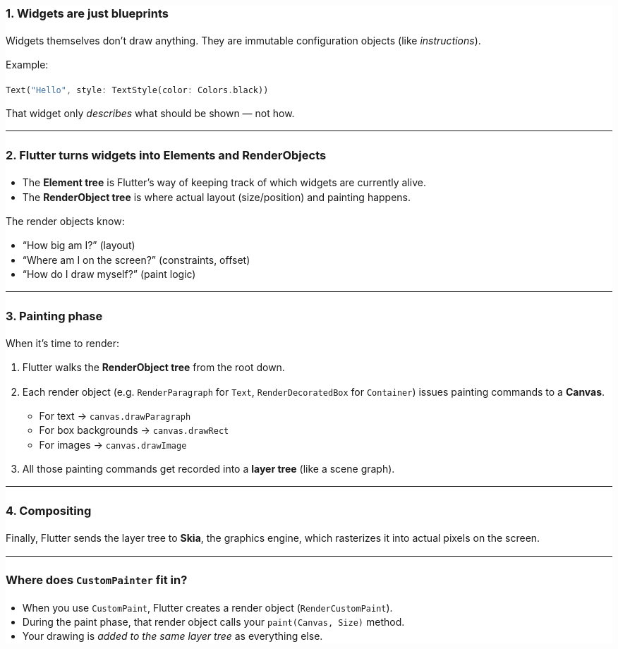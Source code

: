 
### 1. Widgets are **just blueprints**

Widgets themselves don’t draw anything. They are immutable configuration objects (like *instructions*).

Example:

```dart
Text("Hello", style: TextStyle(color: Colors.black))
```

That widget only *describes* what should be shown — not how.

---

### 2. Flutter turns widgets into **Elements** and **RenderObjects**

* The **Element tree** is Flutter’s way of keeping track of which widgets are currently alive.
* The **RenderObject tree** is where actual layout (size/position) and painting happens.

The render objects know:

* “How big am I?” (layout)
* “Where am I on the screen?” (constraints, offset)
* “How do I draw myself?” (paint logic)

---

### 3. Painting phase

When it’s time to render:

1. Flutter walks the **RenderObject tree** from the root down.
2. Each render object (e.g. `RenderParagraph` for `Text`, `RenderDecoratedBox` for `Container`) issues painting commands to a **Canvas**.

   * For text → `canvas.drawParagraph`
   * For box backgrounds → `canvas.drawRect`
   * For images → `canvas.drawImage`
3. All those painting commands get recorded into a **layer tree** (like a scene graph).

---

### 4. Compositing

Finally, Flutter sends the layer tree to **Skia**, the graphics engine, which rasterizes it into actual pixels on the screen.

---

### Where does `CustomPainter` fit in?

* When you use `CustomPaint`, Flutter creates a render object (`RenderCustomPaint`).
* During the paint phase, that render object calls your `paint(Canvas, Size)` method.
* Your drawing is *added to the same layer tree* as everything else.
